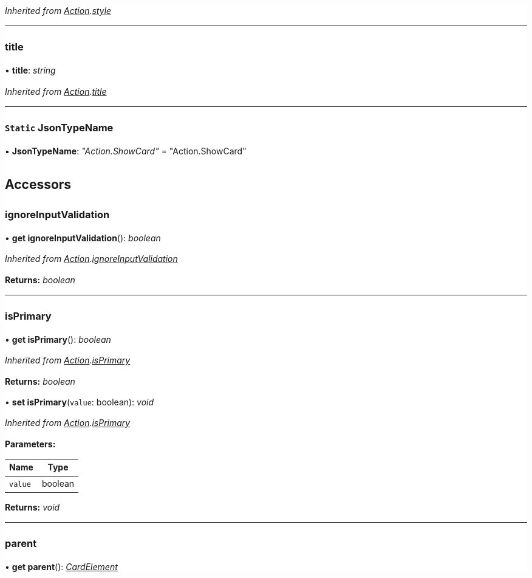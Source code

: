 *Inherited from [Action](_card_elements_.action.md).[style](_card_elements_.action.md#style)*

___

###  title

• **title**: *string*

*Inherited from [Action](_card_elements_.action.md).[title](_card_elements_.action.md#title)*

___

### `Static` JsonTypeName

▪ **JsonTypeName**: *"Action.ShowCard"* = "Action.ShowCard"

## Accessors

###  ignoreInputValidation

• **get ignoreInputValidation**(): *boolean*

*Inherited from [Action](_card_elements_.action.md).[ignoreInputValidation](_card_elements_.action.md#ignoreinputvalidation)*

**Returns:** *boolean*

___

###  isPrimary

• **get isPrimary**(): *boolean*

*Inherited from [Action](_card_elements_.action.md).[isPrimary](_card_elements_.action.md#isprimary)*

**Returns:** *boolean*

• **set isPrimary**(`value`: boolean): *void*

*Inherited from [Action](_card_elements_.action.md).[isPrimary](_card_elements_.action.md#isprimary)*

**Parameters:**

Name | Type |
------ | ------ |
`value` | boolean |

**Returns:** *void*

___

###  parent

• **get parent**(): *[CardElement](_card_elements_.cardelement.md)*
